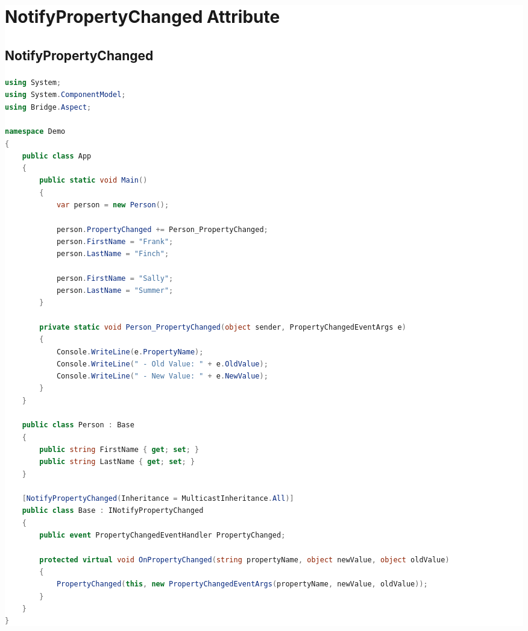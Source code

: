 # NotifyPropertyChanged Attribute

## NotifyPropertyChanged

```csharp Example ([Deck.NET](https://deck.net/af17727256ef60c2c76206837a6c6eac))
using System;
using System.ComponentModel;
using Bridge.Aspect;

namespace Demo
{
    public class App
    {
        public static void Main()
        {
            var person = new Person();

            person.PropertyChanged += Person_PropertyChanged;
            person.FirstName = "Frank";
            person.LastName = "Finch";
            
            person.FirstName = "Sally";
            person.LastName = "Summer";
        }

        private static void Person_PropertyChanged(object sender, PropertyChangedEventArgs e)
        {
            Console.WriteLine(e.PropertyName);
            Console.WriteLine(" - Old Value: " + e.OldValue);
            Console.WriteLine(" - New Value: " + e.NewValue);
        }
    }

    public class Person : Base
    {
        public string FirstName { get; set; }
        public string LastName { get; set; }
    }
    
    [NotifyPropertyChanged(Inheritance = MulticastInheritance.All)]
    public class Base : INotifyPropertyChanged
    {
        public event PropertyChangedEventHandler PropertyChanged;

        protected virtual void OnPropertyChanged(string propertyName, object newValue, object oldValue)
        {
            PropertyChanged(this, new PropertyChangedEventArgs(propertyName, newValue, oldValue));
        }
    }
}
```
